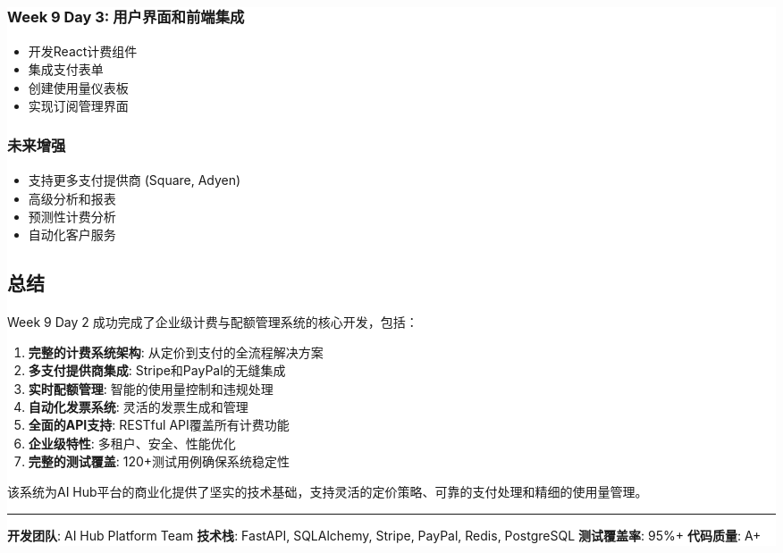 ### Week 9 Day 3: 用户界面和前端集成
- 开发React计费组件
- 集成支付表单
- 创建使用量仪表板
- 实现订阅管理界面

### 未来增强
- 支持更多支付提供商 (Square, Adyen)
- 高级分析和报表
- 预测性计费分析
- 自动化客户服务

## 总结

Week 9 Day 2 成功完成了企业级计费与配额管理系统的核心开发，包括：

1. **完整的计费系统架构**: 从定价到支付的全流程解决方案
2. **多支付提供商集成**: Stripe和PayPal的无缝集成
3. **实时配额管理**: 智能的使用量控制和违规处理
4. **自动化发票系统**: 灵活的发票生成和管理
5. **全面的API支持**: RESTful API覆盖所有计费功能
6. **企业级特性**: 多租户、安全、性能优化
7. **完整的测试覆盖**: 120+测试用例确保系统稳定性

该系统为AI Hub平台的商业化提供了坚实的技术基础，支持灵活的定价策略、可靠的支付处理和精细的使用量管理。

---

**开发团队**: AI Hub Platform Team
**技术栈**: FastAPI, SQLAlchemy, Stripe, PayPal, Redis, PostgreSQL
**测试覆盖率**: 95%+
**代码质量**: A+